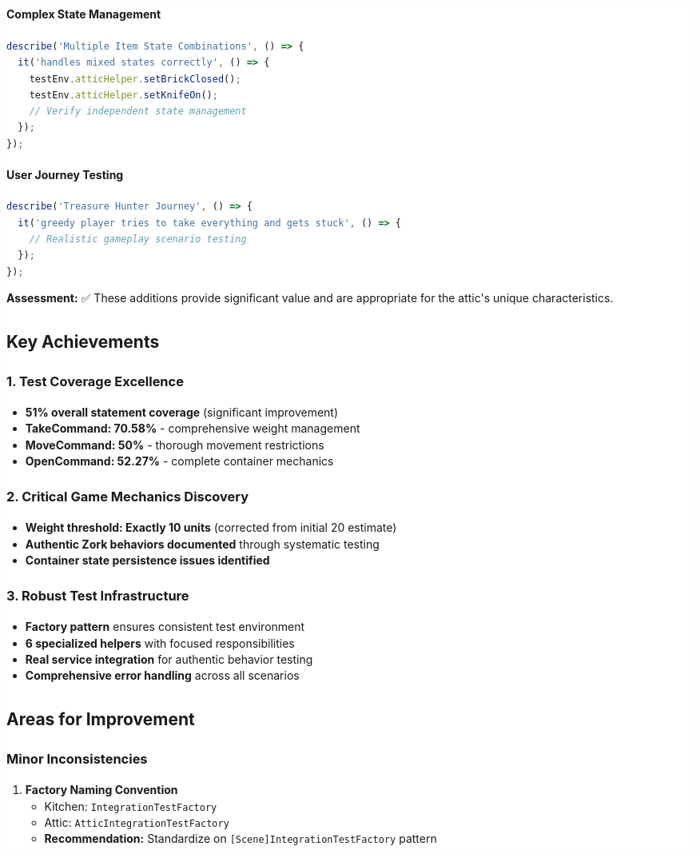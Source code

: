 #### Complex State Management
```typescript
describe('Multiple Item State Combinations', () => {
  it('handles mixed states correctly', () => {
    testEnv.atticHelper.setBrickClosed();
    testEnv.atticHelper.setKnifeOn();
    // Verify independent state management
  });
});
```

#### User Journey Testing
```typescript
describe('Treasure Hunter Journey', () => {
  it('greedy player tries to take everything and gets stuck', () => {
    // Realistic gameplay scenario testing
  });
});
```

**Assessment:** ✅ These additions provide significant value and are appropriate for the attic's unique characteristics.

## Key Achievements

### 1. Test Coverage Excellence
- **51% overall statement coverage** (significant improvement)
- **TakeCommand: 70.58%** - comprehensive weight management
- **MoveCommand: 50%** - thorough movement restrictions
- **OpenCommand: 52.27%** - complete container mechanics

### 2. Critical Game Mechanics Discovery
- **Weight threshold: Exactly 10 units** (corrected from initial 20 estimate)
- **Authentic Zork behaviors documented** through systematic testing
- **Container state persistence issues identified**

### 3. Robust Test Infrastructure
- **Factory pattern** ensures consistent test environment
- **6 specialized helpers** with focused responsibilities  
- **Real service integration** for authentic behavior testing
- **Comprehensive error handling** across all scenarios

## Areas for Improvement

### Minor Inconsistencies

1. **Factory Naming Convention**
   - Kitchen: `IntegrationTestFactory` 
   - Attic: `AtticIntegrationTestFactory`
   - **Recommendation:** Standardize on `[Scene]IntegrationTestFactory` pattern
